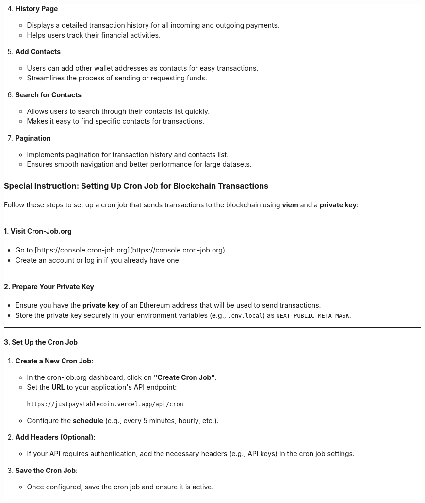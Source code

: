 4. **History Page**  
   - Displays a detailed transaction history for all incoming and outgoing payments.  
   - Helps users track their financial activities.

5. **Add Contacts**  
   - Users can add other wallet addresses as contacts for easy transactions.  
   - Streamlines the process of sending or requesting funds.

6. **Search for Contacts**  
   - Allows users to search through their contacts list quickly.  
   - Makes it easy to find specific contacts for transactions.

7. **Pagination**  
   - Implements pagination for transaction history and contacts list.  
   - Ensures smooth navigation and better performance for large datasets.
  
### **Special Instruction: Setting Up Cron Job for Blockchain Transactions**

Follow these steps to set up a cron job that sends transactions to the blockchain using **viem** and a **private key**:

---

#### **1. Visit Cron-Job.org**
- Go to [https://console.cron-job.org](https://console.cron-job.org).
- Create an account or log in if you already have one.

---

#### **2. Prepare Your Private Key**
- Ensure you have the **private key** of an Ethereum address that will be used to send transactions.
- Store the private key securely in your environment variables (e.g., `.env.local`) as `NEXT_PUBLIC_META_MASK`.

---

#### **3. Set Up the Cron Job**
1. **Create a New Cron Job**:
   - In the cron-job.org dashboard, click on **"Create Cron Job"**.
   - Set the **URL** to your application's API endpoint:  
     ```
     https://justpaystablecoin.vercel.app/api/cron
     ```
   - Configure the **schedule** (e.g., every 5 minutes, hourly, etc.).

2. **Add Headers (Optional)**:
   - If your API requires authentication, add the necessary headers (e.g., API keys) in the cron job settings.

3. **Save the Cron Job**:
   - Once configured, save the cron job and ensure it is active.

---
